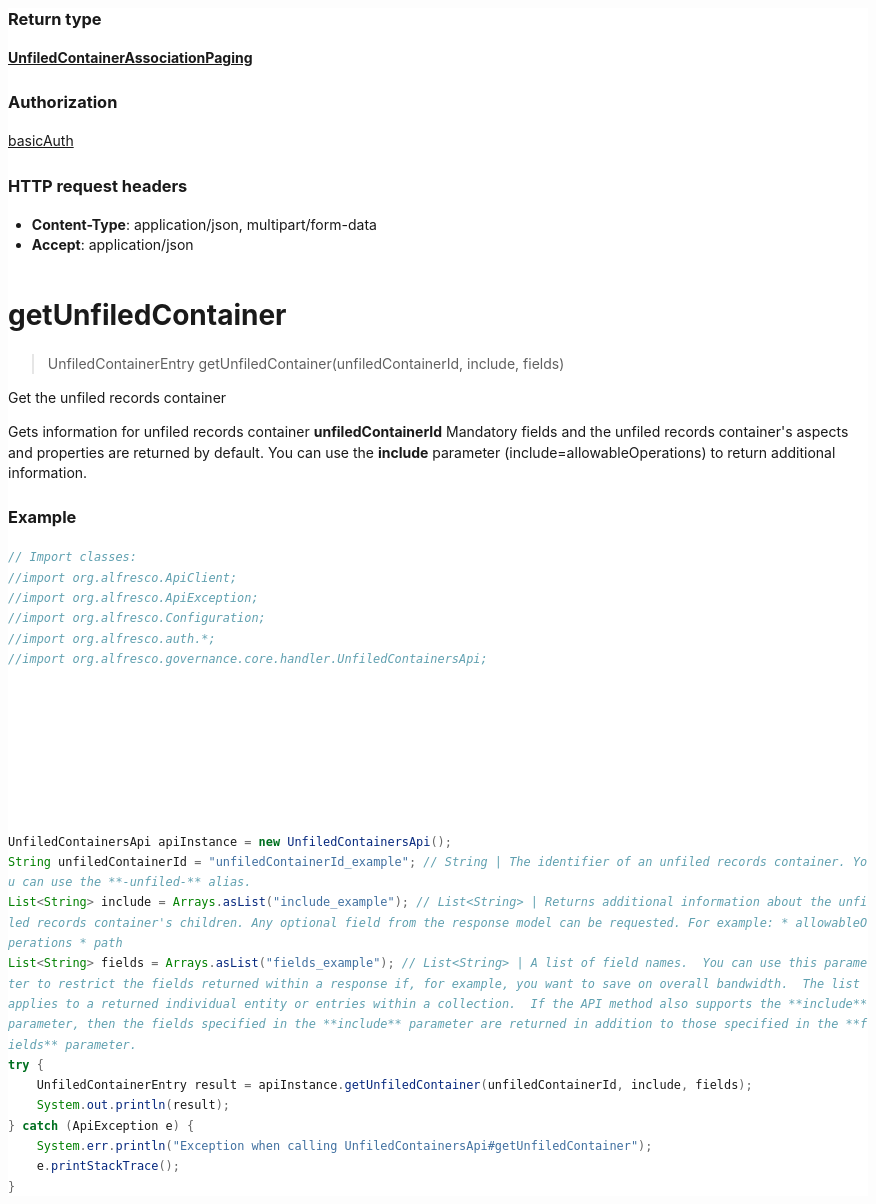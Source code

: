 ### Return type

[**UnfiledContainerAssociationPaging**](UnfiledContainerAssociationPaging.md)

### Authorization

[basicAuth](../README.md#basicAuth)

### HTTP request headers

 - **Content-Type**: application/json, multipart/form-data
 - **Accept**: application/json

<a name="getUnfiledContainer"></a>
# **getUnfiledContainer**
> UnfiledContainerEntry getUnfiledContainer(unfiledContainerId, include, fields)

Get the unfiled records container

Gets information for unfiled records container **unfiledContainerId**  Mandatory fields and the unfiled records container&#39;s aspects and properties are returned by default.  You can use the **include** parameter (include&#x3D;allowableOperations) to return additional information. 

### Example
```java
// Import classes:
//import org.alfresco.ApiClient;
//import org.alfresco.ApiException;
//import org.alfresco.Configuration;
//import org.alfresco.auth.*;
//import org.alfresco.governance.core.handler.UnfiledContainersApi;








UnfiledContainersApi apiInstance = new UnfiledContainersApi();
String unfiledContainerId = "unfiledContainerId_example"; // String | The identifier of an unfiled records container. You can use the **-unfiled-** alias.
List<String> include = Arrays.asList("include_example"); // List<String> | Returns additional information about the unfiled records container's children. Any optional field from the response model can be requested. For example: * allowableOperations * path 
List<String> fields = Arrays.asList("fields_example"); // List<String> | A list of field names.  You can use this parameter to restrict the fields returned within a response if, for example, you want to save on overall bandwidth.  The list applies to a returned individual entity or entries within a collection.  If the API method also supports the **include** parameter, then the fields specified in the **include** parameter are returned in addition to those specified in the **fields** parameter. 
try {
    UnfiledContainerEntry result = apiInstance.getUnfiledContainer(unfiledContainerId, include, fields);
    System.out.println(result);
} catch (ApiException e) {
    System.err.println("Exception when calling UnfiledContainersApi#getUnfiledContainer");
    e.printStackTrace();
}
```
